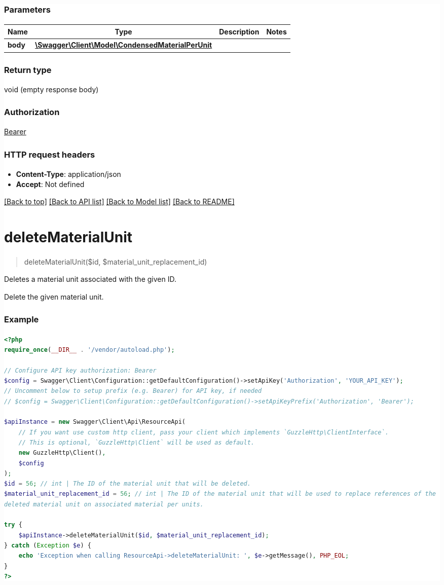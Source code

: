 ### Parameters

Name | Type | Description  | Notes
------------- | ------------- | ------------- | -------------
 **body** | [**\Swagger\Client\Model\CondensedMaterialPerUnit**](../Model/CondensedMaterialPerUnit.md)|  |

### Return type

void (empty response body)

### Authorization

[Bearer](../../README.md#Bearer)

### HTTP request headers

 - **Content-Type**: application/json
 - **Accept**: Not defined

[[Back to top]](#) [[Back to API list]](../../README.md#documentation-for-api-endpoints) [[Back to Model list]](../../README.md#documentation-for-models) [[Back to README]](../../README.md)

# **deleteMaterialUnit**
> deleteMaterialUnit($id, $material_unit_replacement_id)

Deletes a material unit associated with the given ID.

Delete the given material unit.

### Example
```php
<?php
require_once(__DIR__ . '/vendor/autoload.php');

// Configure API key authorization: Bearer
$config = Swagger\Client\Configuration::getDefaultConfiguration()->setApiKey('Authorization', 'YOUR_API_KEY');
// Uncomment below to setup prefix (e.g. Bearer) for API key, if needed
// $config = Swagger\Client\Configuration::getDefaultConfiguration()->setApiKeyPrefix('Authorization', 'Bearer');

$apiInstance = new Swagger\Client\Api\ResourceApi(
    // If you want use custom http client, pass your client which implements `GuzzleHttp\ClientInterface`.
    // This is optional, `GuzzleHttp\Client` will be used as default.
    new GuzzleHttp\Client(),
    $config
);
$id = 56; // int | The ID of the material unit that will be deleted.
$material_unit_replacement_id = 56; // int | The ID of the material unit that will be used to replace references of the deleted material unit on associated material per units.

try {
    $apiInstance->deleteMaterialUnit($id, $material_unit_replacement_id);
} catch (Exception $e) {
    echo 'Exception when calling ResourceApi->deleteMaterialUnit: ', $e->getMessage(), PHP_EOL;
}
?>
```
